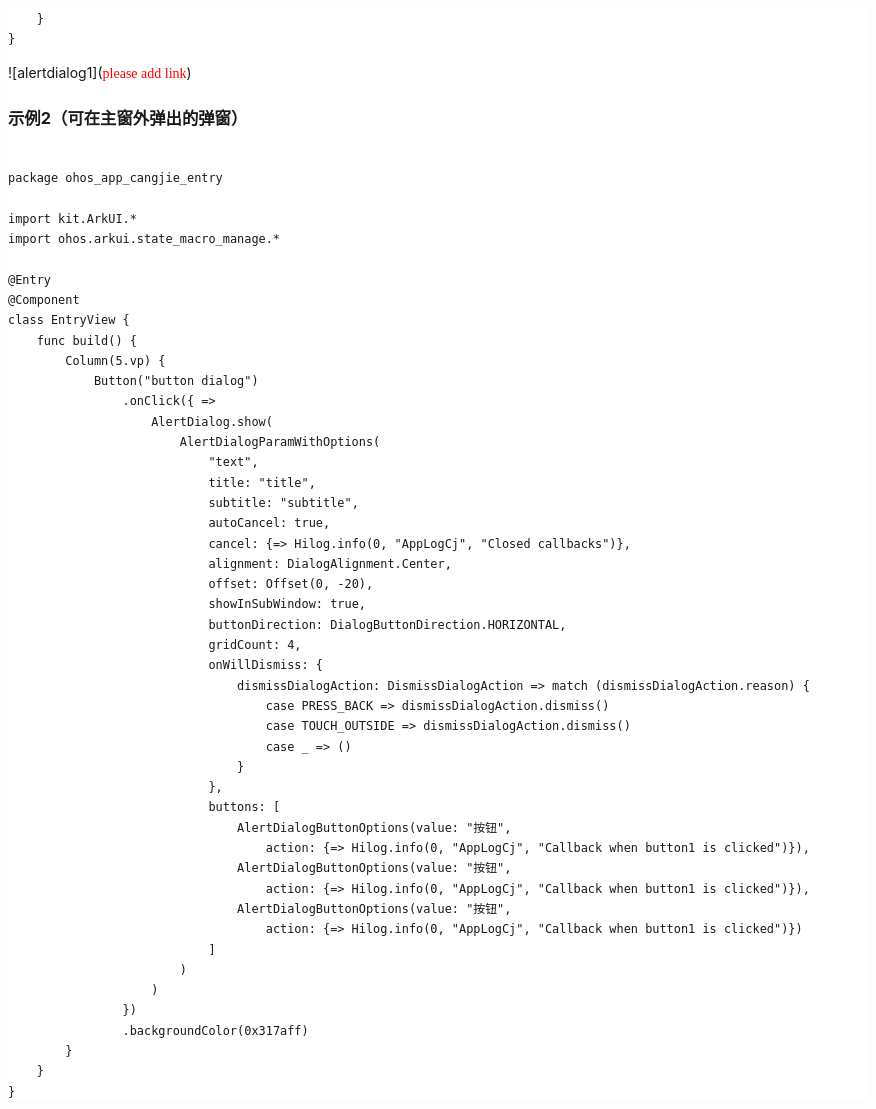 ```cangjie
    }
}
```

![alertdialog1](<font color="red" face="bold">please add link</font>)

### 示例2（可在主窗外弹出的弹窗）



```cangjie

package ohos_app_cangjie_entry

import kit.ArkUI.*
import ohos.arkui.state_macro_manage.*

@Entry
@Component
class EntryView {
    func build() {
        Column(5.vp) {
            Button("button dialog")
                .onClick({ =>
                    AlertDialog.show(
                        AlertDialogParamWithOptions(
                            "text",
                            title: "title",
                            subtitle: "subtitle",
                            autoCancel: true,
                            cancel: {=> Hilog.info(0, "AppLogCj", "Closed callbacks")},
                            alignment: DialogAlignment.Center,
                            offset: Offset(0, -20),
                            showInSubWindow: true,
                            buttonDirection: DialogButtonDirection.HORIZONTAL,
                            gridCount: 4,
                            onWillDismiss: {
                                dismissDialogAction: DismissDialogAction => match (dismissDialogAction.reason) {
                                    case PRESS_BACK => dismissDialogAction.dismiss()
                                    case TOUCH_OUTSIDE => dismissDialogAction.dismiss()
                                    case _ => ()
                                }
                            },
                            buttons: [
                                AlertDialogButtonOptions(value: "按钮",
                                    action: {=> Hilog.info(0, "AppLogCj", "Callback when button1 is clicked")}),
                                AlertDialogButtonOptions(value: "按钮",
                                    action: {=> Hilog.info(0, "AppLogCj", "Callback when button1 is clicked")}),
                                AlertDialogButtonOptions(value: "按钮",
                                    action: {=> Hilog.info(0, "AppLogCj", "Callback when button1 is clicked")})
                            ]
                        )
                    )
                })
                .backgroundColor(0x317aff)
        }
    }
}

```
